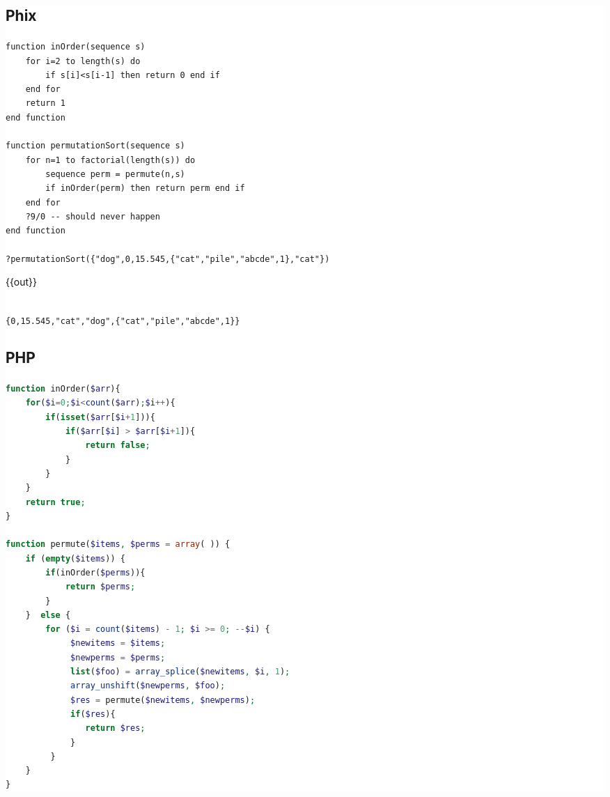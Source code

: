

## Phix


```Phix
function inOrder(sequence s)
    for i=2 to length(s) do
        if s[i]<s[i-1] then return 0 end if
    end for
    return 1
end function

function permutationSort(sequence s)
    for n=1 to factorial(length(s)) do
        sequence perm = permute(n,s)
        if inOrder(perm) then return perm end if
    end for
    ?9/0 -- should never happen
end function

?permutationSort({"dog",0,15.545,{"cat","pile","abcde",1},"cat"})
```

{{out}}

```txt

{0,15.545,"cat","dog",{"cat","pile","abcde",1}}

```



## PHP


```php
function inOrder($arr){
	for($i=0;$i<count($arr);$i++){
		if(isset($arr[$i+1])){
			if($arr[$i] > $arr[$i+1]){
				return false;
			}
		}
	}
	return true;
}

function permute($items, $perms = array( )) {
    if (empty($items)) {
		if(inOrder($perms)){
			return $perms;
		}
    }  else {
        for ($i = count($items) - 1; $i >= 0; --$i) {
             $newitems = $items;
             $newperms = $perms;
             list($foo) = array_splice($newitems, $i, 1);
             array_unshift($newperms, $foo);
             $res = permute($newitems, $newperms);
			 if($res){
				return $res;
			 }
         }
    }
}
```